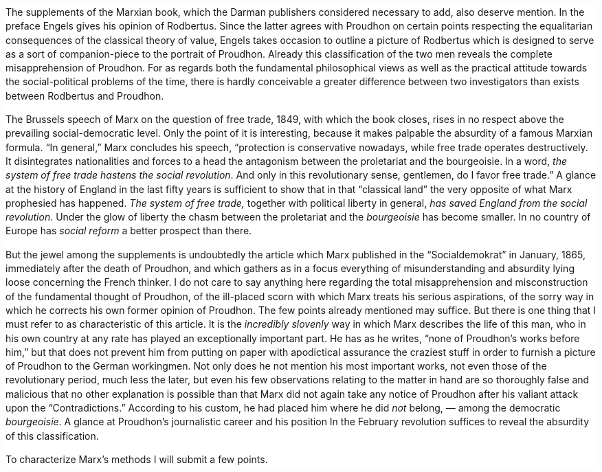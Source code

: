 The supplements of the Marxian book, which the Darman publishers considered necessary to add, also deserve mention. In the preface Engels gives his opinion of Rodbertus. Since the latter agrees with Proudhon on certain points respecting the equalitarian consequences of the classical theory of value, Engels takes occasion to outline a picture of Rodbertus which is designed to serve as a sort of companion-piece to the portrait of Proudhon. Already this classification of the two men reveals the complete misapprehension of Proudhon. For as regards both the fundamental philosophical views as well as the practical attitude towards the social-political problems of the time, there is hardly conceivable a greater difference between two investigators than exists between Rodbertus and Proudhon.

The Brussels speech of Marx on the question of free trade, 1849, with which the book closes, rises in no respect above the prevailing social-democratic level. Only the point of it is interesting, because it makes palpable the absurdity of a famous Marxian formula. “In general,” Marx concludes his speech, “protection is conservative nowadays, while free trade operates destructively. It disintegrates nationalities and forces to a head the antagonism between the proletariat and the bourgeoisie. In a word, *the system of free trade hastens the social revolution*. And only in this revolutionary sense, gentlemen, do I favor free trade.” A glance at the history of England in the last fifty years is sufficient to show that in that “classical land” the very opposite of what Marx prophesied has happened. *The system of free trade,* together with political liberty in general, *has saved England from the social revolution.* Under the glow of liberty the chasm between the proletariat and the *bourgeoisie* has become smaller. In no country of Europe has *social reform* a better prospect than there.

But the jewel among the supplements is undoubtedly the article which Marx published in the “Socialdemokrat” in January, 1865, immediately after the death of Proudhon, and which gathers as in a focus everything of misunderstanding and absurdity lying loose concerning the French thinker. I do not care to say anything here regarding the total misapprehension and misconstruction of the fundamental thought of Proudhon, of the ill-placed scorn with which Marx treats his serious aspirations, of the sorry way in which he corrects his own former opinion of Proudhon. The few points already mentioned may suffice. But there is one thing that I must refer to as characteristic of this article. It is the *incredibly slovenly* way in which Marx describes the life of this man, who in his own country at any rate has played an exceptionally important part. He has as he writes, “none of Proudhon’s works before him,” but that does not prevent him from putting on paper with apodictical assurance the craziest stuff in order to furnish a picture of Proudhon to the German workingmen. Not only does he not mention his most important works, not even those of the revolutionary period, much less the later, but even his few observations relating to the matter in hand are so thoroughly false and malicious that no other explanation is possible than that Marx did not again take any notice of Proudhon after his valiant attack upon the “Contradictions.” According to his custom, he had placed him where he did *not* belong, — among the democratic *bourgeoisie*. A glance at Proudhon’s journalistic career and his position In the February revolution suffices to reveal the absurdity of this classification.

To characterize Marx’s methods I will submit a few points.
